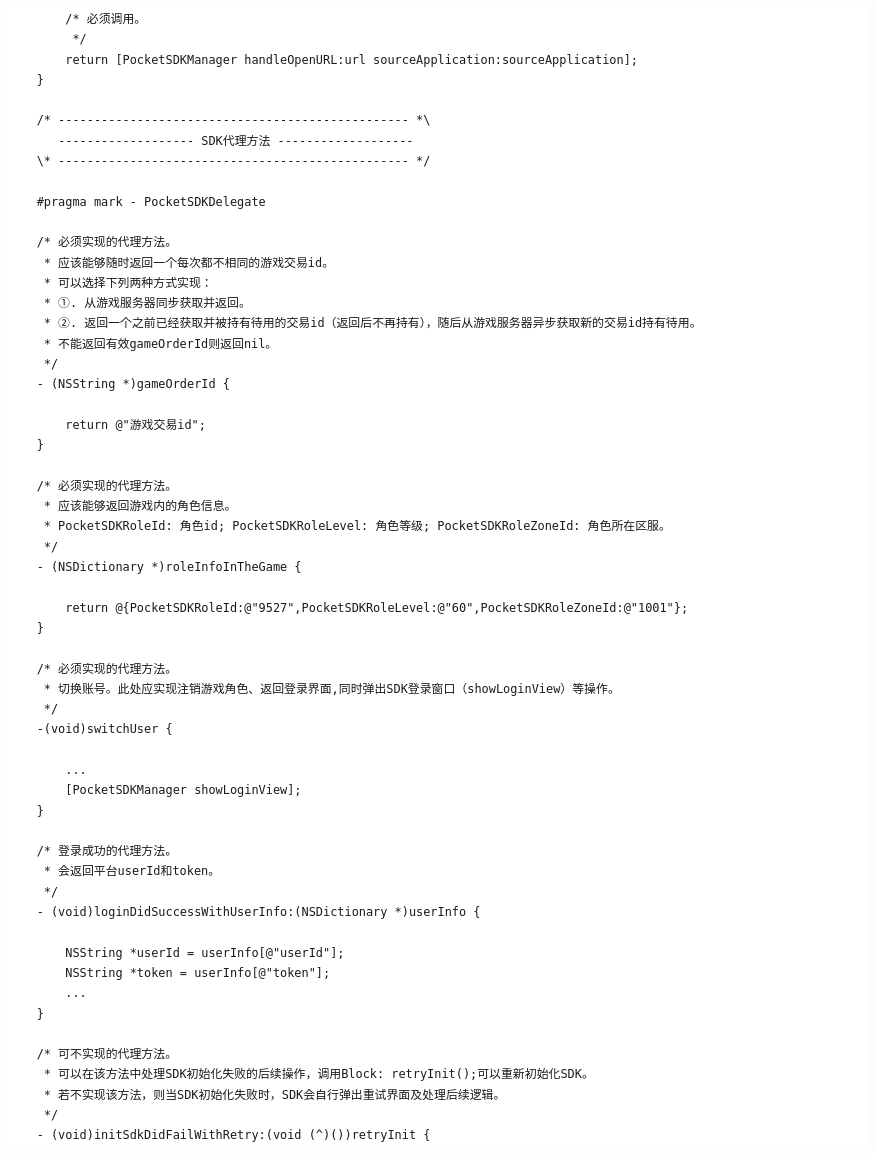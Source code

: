 		    /* 必须调用。 
		     */
		    return [PocketSDKManager handleOpenURL:url sourceApplication:sourceApplication];
		}
		
		/* ------------------------------------------------- *\
		   ------------------- SDK代理方法 -------------------
		\* ------------------------------------------------- */
		
		#pragma mark - PocketSDKDelegate
		
		/* 必须实现的代理方法。
		 * 应该能够随时返回一个每次都不相同的游戏交易id。
		 * 可以选择下列两种方式实现：
		 * ①. 从游戏服务器同步获取并返回。
		 * ②. 返回一个之前已经获取并被持有待用的交易id（返回后不再持有），随后从游戏服务器异步获取新的交易id持有待用。
		 * 不能返回有效gameOrderId则返回nil。 
		 */
		- (NSString *)gameOrderId {
		 
			return @"游戏交易id";
		}
		
		/* 必须实现的代理方法。
		 * 应该能够返回游戏内的角色信息。
		 * PocketSDKRoleId: 角色id; PocketSDKRoleLevel: 角色等级; PocketSDKRoleZoneId: 角色所在区服。 
		 */
		- (NSDictionary *)roleInfoInTheGame {
		    
		    return @{PocketSDKRoleId:@"9527",PocketSDKRoleLevel:@"60",PocketSDKRoleZoneId:@"1001"};
		}
		
		/* 必须实现的代理方法。
		 * 切换账号。此处应实现注销游戏角色、返回登录界面,同时弹出SDK登录窗口（showLoginView）等操作。 
		 */
		-(void)switchUser {
		    
		    ...
			[PocketSDKManager showLoginView];
		}
		
		/* 登录成功的代理方法。
		 * 会返回平台userId和token。 
		 */
		- (void)loginDidSuccessWithUserInfo:(NSDictionary *)userInfo {
		    
		    NSString *userId = userInfo[@"userId"];
		    NSString *token = userInfo[@"token"];
		    ...
		}
		
		/* 可不实现的代理方法。
		 * 可以在该方法中处理SDK初始化失败的后续操作，调用Block: retryInit();可以重新初始化SDK。
		 * 若不实现该方法，则当SDK初始化失败时，SDK会自行弹出重试界面及处理后续逻辑。
		 */
		- (void)initSdkDidFailWithRetry:(void (^)())retryInit {
			